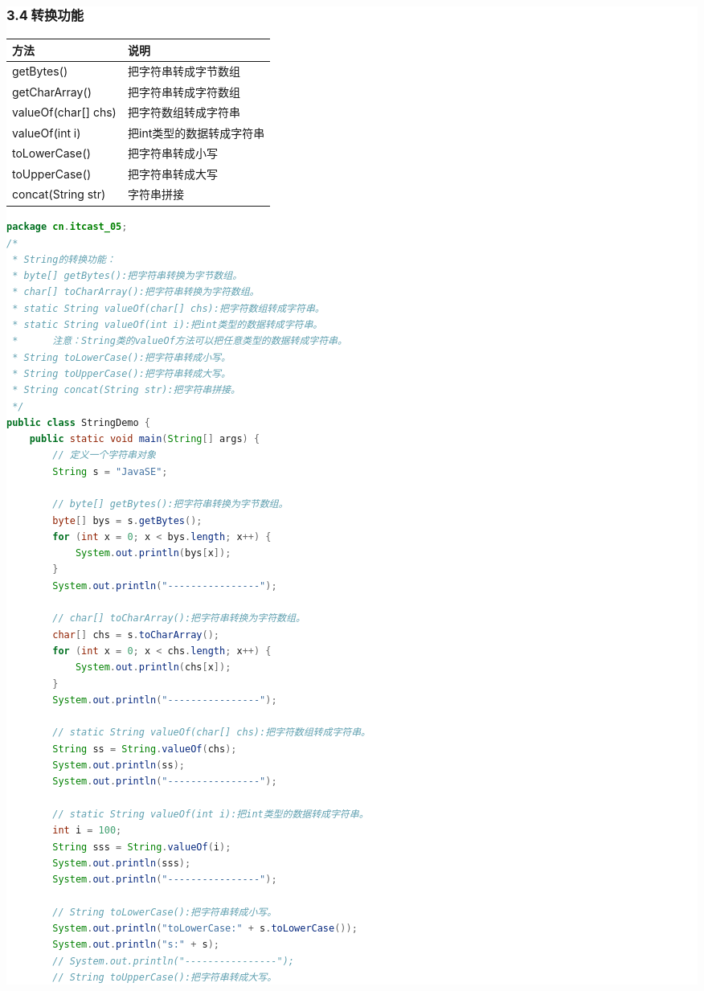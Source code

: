 ### 3.4 转换功能
| 方法                  | 说明             |
| :------------------ | :------------- |
| getBytes()          | 把字符串转成字节数组     |
| getCharArray()      | 把字符串转成字符数组     |
| valueOf(char[] chs) | 把字符数组转成字符串     |
| valueOf(int i)      | 把int类型的数据转成字符串 |
| toLowerCase()       | 把字符串转成小写       |
| toUpperCase()       | 把字符串转成大写       |
| concat(String str)  | 字符串拼接          |

```java
package cn.itcast_05;  
/*
 * String的转换功能：
 * byte[] getBytes():把字符串转换为字节数组。
 * char[] toCharArray():把字符串转换为字符数组。
 * static String valueOf(char[] chs):把字符数组转成字符串。
 * static String valueOf(int i):把int类型的数据转成字符串。
 *      注意：String类的valueOf方法可以把任意类型的数据转成字符串。
 * String toLowerCase():把字符串转成小写。
 * String toUpperCase():把字符串转成大写。
 * String concat(String str):把字符串拼接。
 */  
public class StringDemo {  
    public static void main(String[] args) {  
        // 定义一个字符串对象  
        String s = "JavaSE";  

        // byte[] getBytes():把字符串转换为字节数组。  
        byte[] bys = s.getBytes();  
        for (int x = 0; x < bys.length; x++) {  
            System.out.println(bys[x]);  
        }  
        System.out.println("----------------");  

        // char[] toCharArray():把字符串转换为字符数组。  
        char[] chs = s.toCharArray();  
        for (int x = 0; x < chs.length; x++) {  
            System.out.println(chs[x]);  
        }  
        System.out.println("----------------");  

        // static String valueOf(char[] chs):把字符数组转成字符串。  
        String ss = String.valueOf(chs);  
        System.out.println(ss);  
        System.out.println("----------------");  

        // static String valueOf(int i):把int类型的数据转成字符串。  
        int i = 100;  
        String sss = String.valueOf(i);  
        System.out.println(sss);  
        System.out.println("----------------");  

        // String toLowerCase():把字符串转成小写。  
        System.out.println("toLowerCase:" + s.toLowerCase());  
        System.out.println("s:" + s);  
        // System.out.println("----------------");  
        // String toUpperCase():把字符串转成大写。  
```